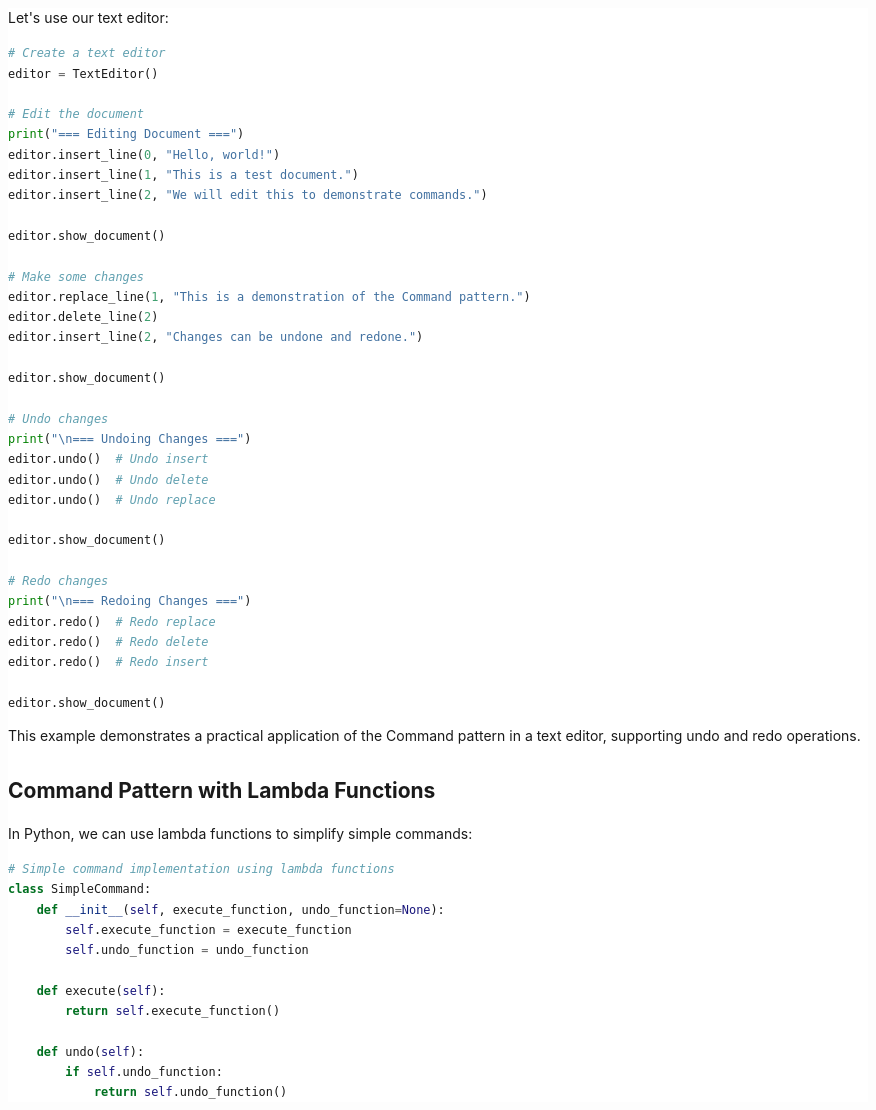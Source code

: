Let's use our text editor:

```python
# Create a text editor
editor = TextEditor()

# Edit the document
print("=== Editing Document ===")
editor.insert_line(0, "Hello, world!")
editor.insert_line(1, "This is a test document.")
editor.insert_line(2, "We will edit this to demonstrate commands.")

editor.show_document()

# Make some changes
editor.replace_line(1, "This is a demonstration of the Command pattern.")
editor.delete_line(2)
editor.insert_line(2, "Changes can be undone and redone.")

editor.show_document()

# Undo changes
print("\n=== Undoing Changes ===")
editor.undo()  # Undo insert
editor.undo()  # Undo delete
editor.undo()  # Undo replace

editor.show_document()

# Redo changes
print("\n=== Redoing Changes ===")
editor.redo()  # Redo replace
editor.redo()  # Redo delete
editor.redo()  # Redo insert

editor.show_document()
```

This example demonstrates a practical application of the Command pattern in a text editor, supporting undo and redo operations.

## Command Pattern with Lambda Functions

In Python, we can use lambda functions to simplify simple commands:

```python
# Simple command implementation using lambda functions
class SimpleCommand:
    def __init__(self, execute_function, undo_function=None):
        self.execute_function = execute_function
        self.undo_function = undo_function
  
    def execute(self):
        return self.execute_function()
  
    def undo(self):
        if self.undo_function:
            return self.undo_function()
```
